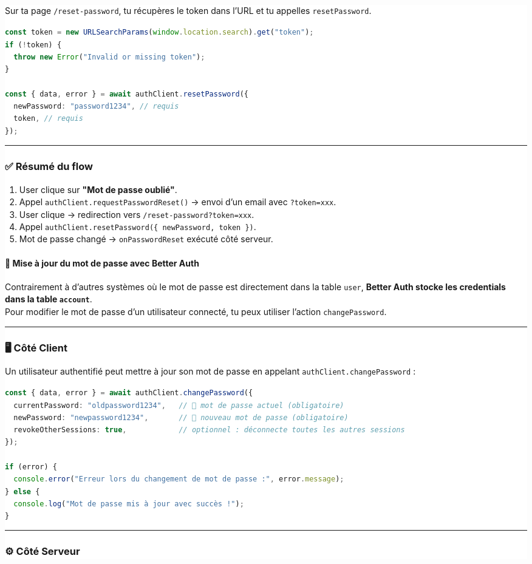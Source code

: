 Sur ta page `/reset-password`, tu récupères le token dans l’URL et tu appelles `resetPassword`.

```ts
const token = new URLSearchParams(window.location.search).get("token");
if (!token) {
  throw new Error("Invalid or missing token");
}

const { data, error } = await authClient.resetPassword({
  newPassword: "password1234", // requis
  token, // requis
});
```

***

### ✅ **Résumé du flow**

1. User clique sur **"Mot de passe oublié"**.
2. Appel `authClient.requestPasswordReset()` → envoi d’un email avec `?token=xxx`.
3. User clique → redirection vers `/reset-password?token=xxx`.
4. Appel `authClient.resetPassword({ newPassword, token })`.
5. Mot de passe changé → `onPasswordReset` exécuté côté serveur.

#### 🔑 **Mise à jour du mot de passe avec Better Auth**

Contrairement à d’autres systèmes où le mot de passe est directement dans la table `user`, **Better Auth stocke les credentials dans la table `account`**.\
Pour modifier le mot de passe d’un utilisateur connecté, tu peux utiliser l’action `changePassword`.

***

### 🖥️ **Côté Client**

Un utilisateur authentifié peut mettre à jour son mot de passe en appelant `authClient.changePassword` :

```ts
const { data, error } = await authClient.changePassword({
  currentPassword: "oldpassword1234",   // 🔐 mot de passe actuel (obligatoire)
  newPassword: "newpassword1234",       // 🔑 nouveau mot de passe (obligatoire)
  revokeOtherSessions: true,            // optionnel : déconnecte toutes les autres sessions
});

if (error) {
  console.error("Erreur lors du changement de mot de passe :", error.message);
} else {
  console.log("Mot de passe mis à jour avec succès !");
}
```

***

### ⚙️ **Côté Serveur**

